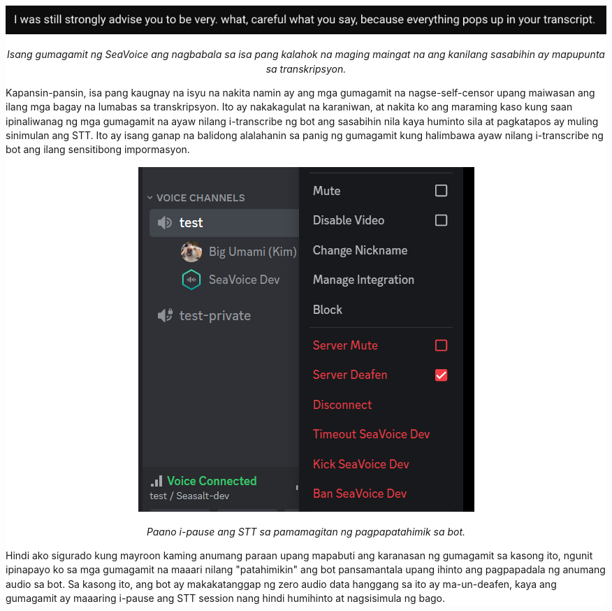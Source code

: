 <center>
<img src="/images/blog/30-stt-case-study/discord-careful-transcript-content.png" alt="Isang gumagamit ng SeaVoice ang nagbabala sa isa pang kalahok na maging maingat na ang kanilang sasabihin ay mapupunta sa transkripsyon."/>

*Isang gumagamit ng SeaVoice ang nagbabala sa isa pang kalahok na maging maingat na ang kanilang sasabihin ay mapupunta sa transkripsyon.*
</center>

Kapansin-pansin, isa pang kaugnay na isyu na nakita namin ay ang mga gumagamit na nagse-self-censor upang maiwasan ang ilang mga bagay na lumabas sa transkripsyon. Ito ay nakakagulat na karaniwan, at nakita ko ang maraming kaso kung saan ipinaliwanag ng mga gumagamit na ayaw nilang i-transcribe ng bot ang sasabihin nila kaya huminto sila at pagkatapos ay muling sinimulan ang STT. Ito ay isang ganap na balidong alalahanin sa panig ng gumagamit kung halimbawa ayaw nilang i-transcribe ng bot ang ilang sensitibong impormasyon.

<center>
<img src="/images/blog/30-stt-case-study/discord-stt-pause-deafen.png" alt="Paano i-pause ang STT sa pamamagitan ng pagpapatahimik sa bot."/>

*Paano i-pause ang STT sa pamamagitan ng pagpapatahimik sa bot.*
</center>

Hindi ako sigurado kung mayroon kaming anumang paraan upang mapabuti ang karanasan ng gumagamit sa kasong ito, ngunit ipinapayo ko sa mga gumagamit na maaari nilang "patahimikin" ang bot pansamantala upang ihinto ang pagpapadala ng anumang audio sa bot. Sa kasong ito, ang bot ay makakatanggap ng zero audio data hanggang sa ito ay ma-un-deafen, kaya ang gumagamit ay maaaring i-pause ang STT session nang hindi humihinto at nagsisimula ng bago.
